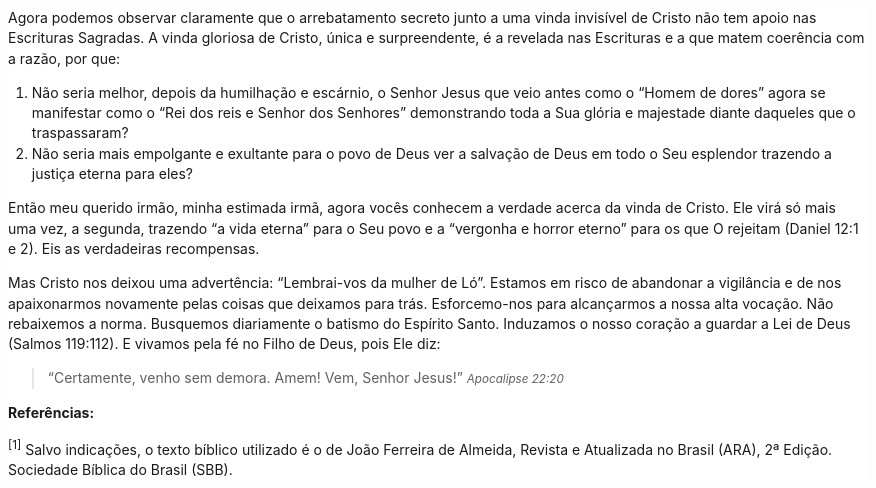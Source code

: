 Agora podemos observar claramente que o arrebatamento secreto junto a uma vinda invisível de Cristo não tem apoio nas Escrituras Sagradas. A vinda gloriosa de Cristo, única e surpreendente, é a revelada nas Escrituras e a que matem coerência com a razão, por que:

1. Não seria melhor, depois da humilhação e escárnio, o Senhor Jesus que veio antes como o “Homem de dores” agora se manifestar como o “Rei dos reis e Senhor dos Senhores” demonstrando toda a Sua glória e majestade diante daqueles que o traspassaram?
2. Não seria mais empolgante e exultante para o povo de Deus ver a salvação de Deus em todo o Seu esplendor trazendo a justiça eterna para eles?

Então meu querido irmão, minha estimada irmã, agora vocês conhecem a verdade acerca da vinda de Cristo. Ele virá só mais uma vez, a segunda, trazendo “a vida eterna” para o Seu povo e a “vergonha e horror eterno” para os que O rejeitam (Daniel 12:1 e 2). Eis as verdadeiras recompensas.

Mas Cristo nos deixou uma advertência: “Lembrai-vos da mulher de Ló”. Estamos em risco de abandonar a vigilância e de nos apaixonarmos novamente pelas coisas que deixamos para trás. Esforcemo-nos para alcançarmos a nossa alta vocação. Não rebaixemos a norma. Busquemos diariamente o batismo do Espírito Santo. Induzamos o nosso coração a guardar a Lei de Deus (Salmos 119:112). E vivamos pela fé no Filho de Deus, pois Ele diz:

>“Certamente, venho sem demora. Amem! Vem, Senhor Jesus!”
><small><cite title="Apocalipse 22:20">Apocalipse 22:20</cite></small>

**Referências:**

<sup>[1]</sup> Salvo indicações, o texto bíblico utilizado é o de João Ferreira de Almeida, Revista e Atualizada no Brasil (ARA), 2ª Edição. Sociedade Bíblica do Brasil (SBB).

